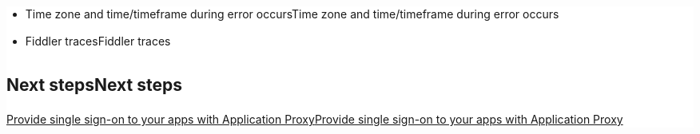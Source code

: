 -   <span data-ttu-id="ba7ca-384">Time zone and time/timeframe during error occurs</span><span class="sxs-lookup"><span data-stu-id="ba7ca-384">Time zone and time/timeframe during error occurs</span></span>

-   <span data-ttu-id="ba7ca-385">Fiddler traces</span><span class="sxs-lookup"><span data-stu-id="ba7ca-385">Fiddler traces</span></span>

## <a name="next-steps"></a><span data-ttu-id="ba7ca-386">Next steps</span><span class="sxs-lookup"><span data-stu-id="ba7ca-386">Next steps</span></span>
[<span data-ttu-id="ba7ca-387">Provide single sign-on to your apps with Application Proxy</span><span class="sxs-lookup"><span data-stu-id="ba7ca-387">Provide single sign-on to your apps with Application Proxy</span></span>](active-directory-application-proxy-sso-using-kcd.md)

